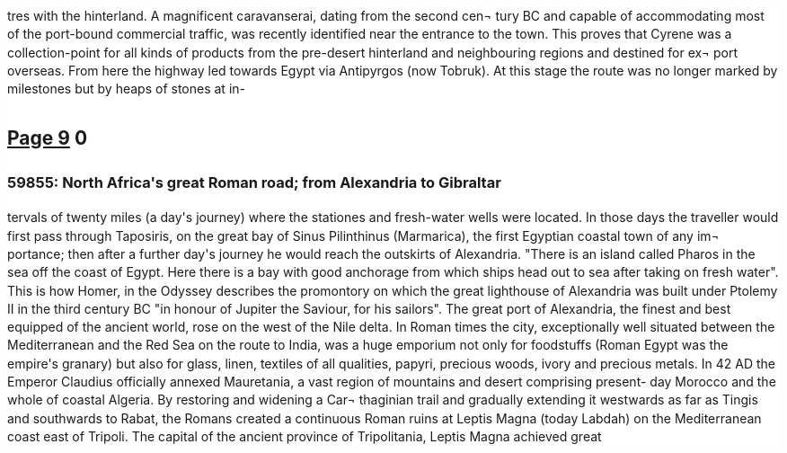 tres with the hinterland. A magnificent
caravanserai, dating from the second cen¬
tury BC and capable of accommodating
most of the port-bound commercial traffic,
was recently identified near the entrance to
the town. This proves that Cyrene was a
collection-point for all kinds of products
from the pre-desert hinterland and
neighbouring regions and destined for ex¬
port overseas.
From here the highway led towards
Egypt via Antipyrgos (now Tobruk). At
this stage the route was no longer marked
by milestones but by heaps of stones at in-
## [Page 9](https://demo.humlab.umu.se/courier/074681engo.pdf#page=9) 0
### 59855: North Africa's great Roman road; from Alexandria to Gibraltar
tervals of twenty miles (a day's journey)
where the stationes and fresh-water wells
were located. In those days the traveller
would first pass through Taposiris, on the
great bay of Sinus Pilinthinus (Marmarica),
the first Egyptian coastal town of any im¬
portance; then after a further day's journey
he would reach the outskirts of Alexandria.
"There is an island called Pharos in the sea
off the coast of Egypt. Here there is a bay
with good anchorage from which ships
head out to sea after taking on fresh
water". This is how Homer, in the Odyssey
describes the promontory on which the
great lighthouse of Alexandria was built
under Ptolemy II in the third century BC
"in honour of Jupiter the Saviour, for his
sailors". The great port of Alexandria, the
finest and best equipped of the ancient
world, rose on the west of the Nile delta. In
Roman times the city, exceptionally well
situated between the Mediterranean and the
Red Sea on the route to India, was a huge
emporium not only for foodstuffs (Roman
Egypt was the empire's granary) but also
for glass, linen, textiles of all qualities,
papyri, precious woods, ivory and precious
metals.
In 42 AD the Emperor Claudius officially
annexed Mauretania, a vast region of
mountains and desert comprising present-
day Morocco and the whole of coastal
Algeria. By restoring and widening a Car¬
thaginian trail and gradually extending it
westwards as far as Tingis and southwards
to Rabat, the Romans created a continuous
Roman ruins at Leptis
Magna (today Labdah)
on the Mediterranean
coast east of Tripoli.
The capital of the
ancient province of
Tripolitania, Leptis
Magna achieved great